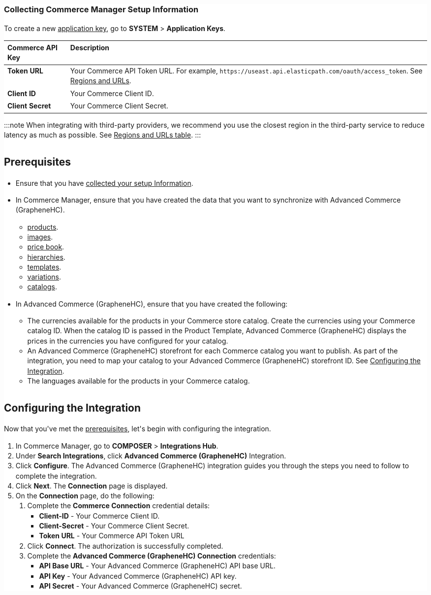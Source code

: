### Collecting Commerce Manager Setup Information

To create a new [application key](/docs/commerce-manager/application-keys/application-keys-cm), go to **SYSTEM** > **Application Keys**.

| Commerce API Key | Description                            |
|:------------------------------------|:---------------------------------------|
| **Token URL**                    | Your Commerce API Token URL. For example, `https://useast.api.elasticpath.com/oauth/access_token`. See [Regions and URLs](/guides/Getting-Started/elastic-path-domains#regions-and-ur-ls).  |
| **Client ID**                       | Your Commerce Client ID. |
| **Client Secret**                   | Your Commerce Client Secret. |

:::note
When integrating with third-party providers, we recommend you use the closest region in the third-party service to reduce latency as much as possible. See [Regions and URLs table](/guides/Getting-Started/elastic-path-domains#regions-and-ur-ls).
:::

## Prerequisites

 - Ensure that you have [collected your setup Information](#collecting-your-setup-information).
 - In Commerce Manager, ensure that you have created the data that you want to synchronize with Advanced Commerce (GrapheneHC).
     - [products](/docs/commerce-manager/product-experience-manager/Products/create-products).
     - [images](/docs/commerce-manager/product-experience-manager/Products/manage-product-media).
     - [price book](/docs/commerce-manager/product-experience-manager/pricebooks/pxm-pricebooks#creating-price-books).
     - [hierarchies](/docs/commerce-manager/product-experience-manager/hierarchies/creating_hierarchies).
     - [templates](/docs/commerce-manager/product-experience-manager/extending-products/templates#creating-templates).
     - [variations](/docs/commerce-manager/product-experience-manager/variations/assign-variations-build-child-products).
     - [catalogs](/docs/commerce-manager/product-experience-manager/catalogs/creating-catalogs).

- In Advanced Commerce (GrapheneHC), ensure that you have created the following:
    - The currencies available for the products in your Commerce store catalog. Create the currencies using your Commerce catalog ID. When the catalog ID is passed in the Product Template, Advanced Commerce (GrapheneHC) displays the prices in the currencies you have configured for your catalog.
    - An Advanced Commerce (GrapheneHC) storefront for each Commerce catalog you want to publish. As part of the integration, you need to map your catalog to your Advanced Commerce (GrapheneHC) storefront ID. See [Configuring the Integration](#configuring-the-integration).
    - The languages available for the products in your Commerce catalog.

## Configuring the Integration

Now that you've met the [prerequisites](#prerequisites), let's begin with configuring the integration.

1. In Commerce Manager, go to **COMPOSER** > **Integrations Hub**.
1. Under **Search Integrations**, click **Advanced Commerce (GrapheneHC)** Integration.
1. Click **Configure**. The Advanced Commerce (GrapheneHC) integration guides you through the steps you need to follow to complete the integration. 
1. Click **Next**. The **Connection** page is displayed.
1. On the **Connection** page, do the following:
    1. Complete the **Commerce Connection** credential details:
        - **Client-ID**  - Your Commerce Client ID.
        - **Client-Secret** - Your Commerce Client Secret.
        - **Token URL** - Your Commerce API Token URL
    1. Click **Connect**. The authorization is successfully completed.
    1. Complete the **Advanced Commerce (GrapheneHC) Connection** credentials:
        - **API Base URL** - Your Advanced Commerce (GrapheneHC) API base URL.
        - **API Key** - Your Advanced Commerce (GrapheneHC) API key.
        - **API Secret**  - Your Advanced Commerce (GrapheneHC) secret.